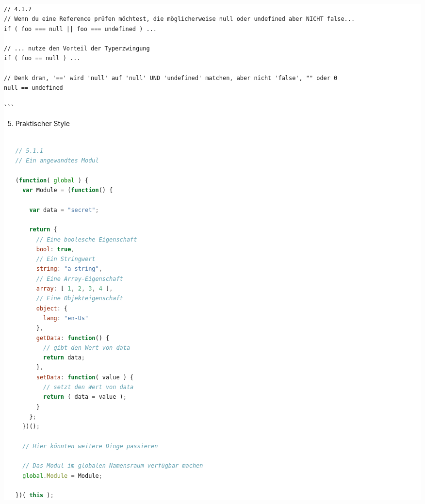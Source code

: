     // 4.1.7
    // Wenn du eine Reference prüfen möchtest, die möglicherweise null oder undefined aber NICHT false...
    if ( foo === null || foo === undefined ) ...

    // ... nutze den Vorteil der Typerzwingung
    if ( foo == null ) ...

    // Denk dran, '==' wird 'null' auf 'null' UND 'undefined' matchen, aber nicht 'false', "" oder 0
    null == undefined

    ```


5. <a name="practical">Praktischer Style</a>

    ```javascript

    // 5.1.1
    // Ein angewandtes Modul

    (function( global ) {
      var Module = (function() {

        var data = "secret";

        return {
          // Eine boolesche Eigenschaft
          bool: true,
          // Ein Stringwert
          string: "a string",
          // Eine Array-Eigenschaft
          array: [ 1, 2, 3, 4 ],
          // Eine Objekteigenschaft
          object: {
            lang: "en-Us"
          },
          getData: function() {
            // gibt den Wert von data
            return data;
          },
          setData: function( value ) {
            // setzt den Wert von data
            return ( data = value );
          }
        };
      })();

      // Hier könnten weitere Dinge passieren

      // Das Modul im globalen Namensraum verfügbar machen
      global.Module = Module;

    })( this );

    ```

    ```javascript
